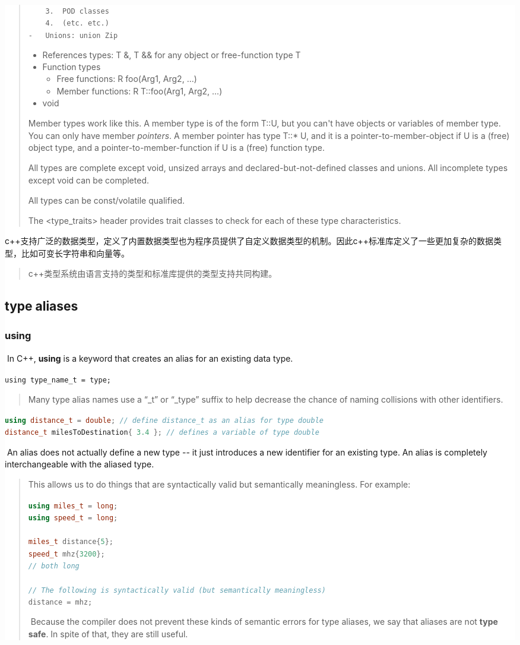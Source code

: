 >         3.  POD classes
>         4.  (etc. etc.)
>     -   Unions: union Zip
> -   References types: T &, T && for any object or free-function type T
> -   Function types
>     -   Free functions: R foo(Arg1, Arg2, ...)
>     -   Member functions: R T::foo(Arg1, Arg2, ...)
> -   void
>
> Member types work like this. A member type is of the form T::U, but you can't have objects or variables of member type. You can only have member *pointers*. A member pointer has type T::* U, and it is a pointer-to-member-object if U is a (free) object type, and a pointer-to-member-function if U is a (free) function type.
>
> All types are complete except void, unsized arrays and declared-but-not-defined classes and unions. All incomplete types except void can be completed.
>
> All types can be const/volatile qualified.
>
> The <type_traits> header provides trait classes to check for each of these type characteristics.

c++支持广泛的数据类型，定义了内置数据类型也为程序员提供了自定义数据类型的机制。因此c++标准库定义了一些更加复杂的数据类型，比如可变长字符串和向量等。

> c++类型系统由语言支持的类型和标准库提供的类型支持共同构建。



## type aliases



### using

​		In C++, **using** is a keyword that creates an alias for an existing data type.

`using type_name_t = type;`

> Many type alias names use a “_t” or “_type” suffix to help decrease the chance of naming collisions with other identifiers.

```c++
using distance_t = double; // define distance_t as an alias for type double
distance_t milesToDestination{ 3.4 }; // defines a variable of type double
```

​		An alias does not actually define a new type -- it just introduces a new identifier for an existing type. An alias is completely interchangeable with the aliased type.

> This allows us to do things that are syntactically valid but semantically meaningless. For example:
>
> ```c++
> using miles_t = long; 
> using speed_t = long;
> 
> miles_t distance{5};
> speed_t mhz{3200};
> // both long
> 
> // The following is syntactically valid (but semantically meaningless)
> distance = mhz;
> ```
>
> ​		Because the compiler does not prevent these kinds of semantic errors for type aliases, we say that aliases are not **type safe**. In spite of that, they are still useful.
>